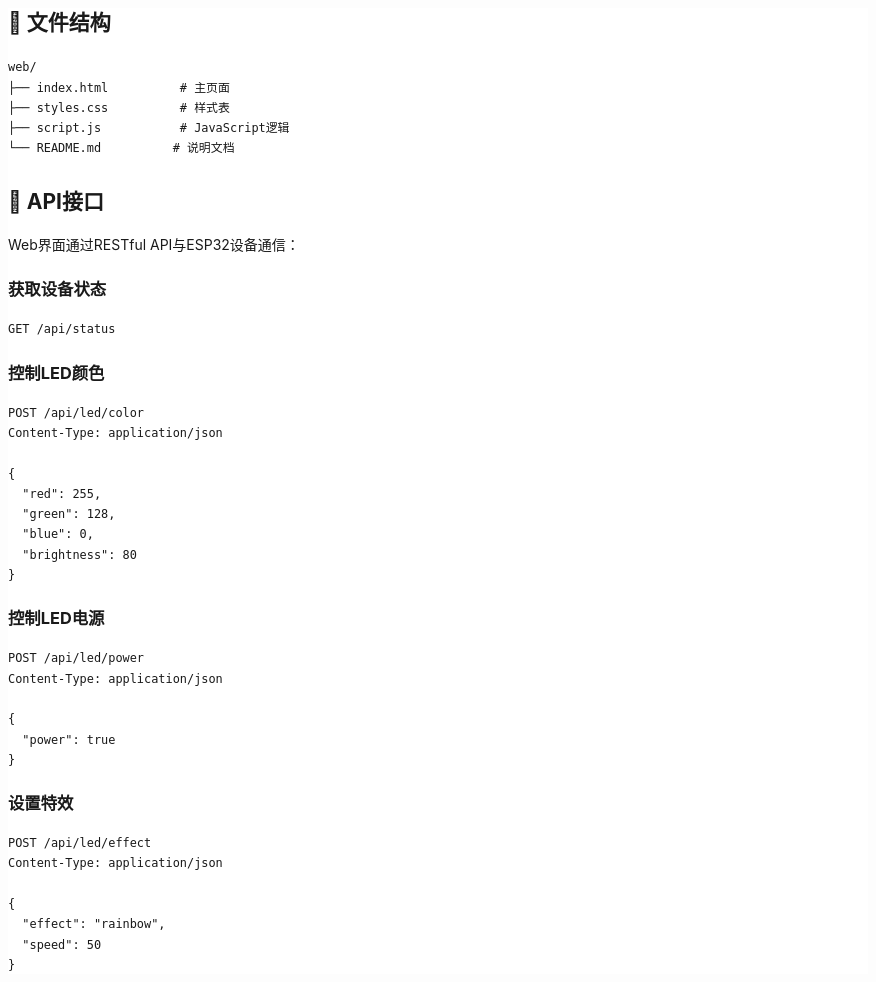 ## 📁 文件结构

```
web/
├── index.html          # 主页面
├── styles.css          # 样式表
├── script.js           # JavaScript逻辑
└── README.md          # 说明文档
```

## 🔗 API接口

Web界面通过RESTful API与ESP32设备通信：

### 获取设备状态
```http
GET /api/status
```

### 控制LED颜色
```http
POST /api/led/color
Content-Type: application/json

{
  "red": 255,
  "green": 128,
  "blue": 0,
  "brightness": 80
}
```

### 控制LED电源
```http
POST /api/led/power
Content-Type: application/json

{
  "power": true
}
```

### 设置特效
```http
POST /api/led/effect
Content-Type: application/json

{
  "effect": "rainbow",
  "speed": 50
}
```
